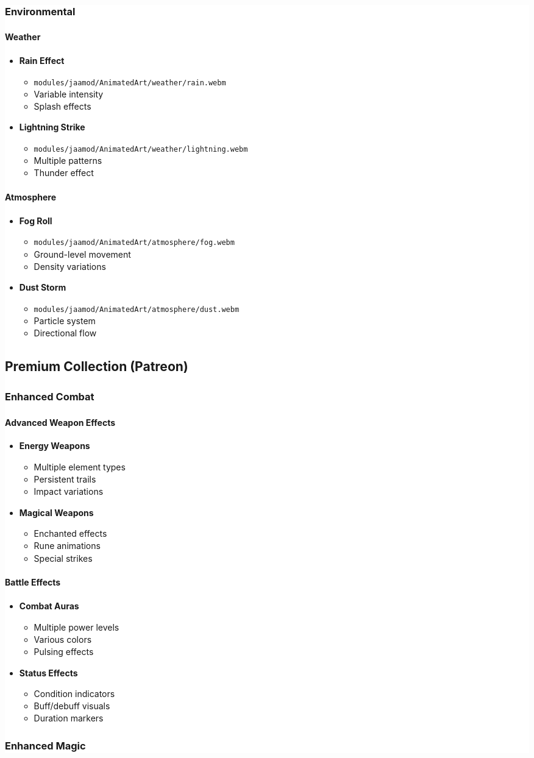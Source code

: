 ### Environmental

#### Weather
- **Rain Effect**
  - `modules/jaamod/AnimatedArt/weather/rain.webm`
  - Variable intensity
  - Splash effects

- **Lightning Strike**
  - `modules/jaamod/AnimatedArt/weather/lightning.webm`
  - Multiple patterns
  - Thunder effect

#### Atmosphere
- **Fog Roll**
  - `modules/jaamod/AnimatedArt/atmosphere/fog.webm`
  - Ground-level movement
  - Density variations

- **Dust Storm**
  - `modules/jaamod/AnimatedArt/atmosphere/dust.webm`
  - Particle system
  - Directional flow

## Premium Collection (Patreon)

### Enhanced Combat

#### Advanced Weapon Effects
- **Energy Weapons**
  - Multiple element types
  - Persistent trails
  - Impact variations

- **Magical Weapons**
  - Enchanted effects
  - Rune animations
  - Special strikes

#### Battle Effects
- **Combat Auras**
  - Multiple power levels
  - Various colors
  - Pulsing effects

- **Status Effects**
  - Condition indicators
  - Buff/debuff visuals
  - Duration markers

### Enhanced Magic
